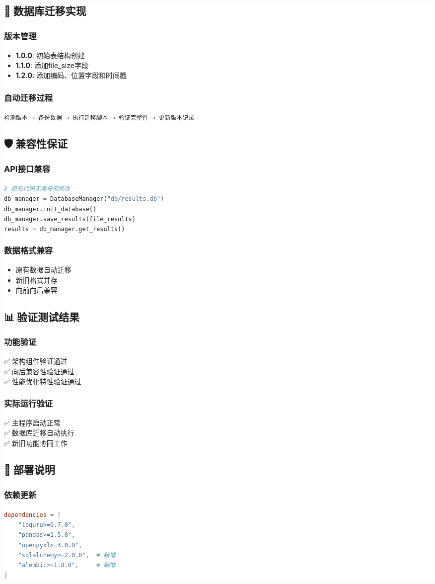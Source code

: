 ## 🔄 数据库迁移实现

### 版本管理
- **1.0.0**: 初始表结构创建
- **1.1.0**: 添加file_size字段
- **1.2.0**: 添加编码、位置字段和时间戳

### 自动迁移过程
```
检测版本 → 备份数据 → 执行迁移脚本 → 验证完整性 → 更新版本记录
```

## 🛡️ 兼容性保证

### API接口兼容
```python
# 原有代码无需任何修改
db_manager = DatabaseManager("db/results.db")
db_manager.init_database()
db_manager.save_results(file_results)
results = db_manager.get_results()
```

### 数据格式兼容
- 原有数据自动迁移
- 新旧格式并存
- 向前向后兼容

## 📊 验证测试结果

### 功能验证
✅ 架构组件验证通过  
✅ 向后兼容性验证通过  
✅ 性能优化特性验证通过  

### 实际运行验证
✅ 主程序启动正常  
✅ 数据库迁移自动执行  
✅ 新旧功能协同工作  

## 🚀 部署说明

### 依赖更新
```toml
dependencies = [
    "loguru>=0.7.0",
    "pandas>=1.5.0", 
    "openpyxl>=3.0.0",
    "sqlalchemy>=2.0.0",  # 新增
    "alembic>=1.8.0",     # 新增
]
```
